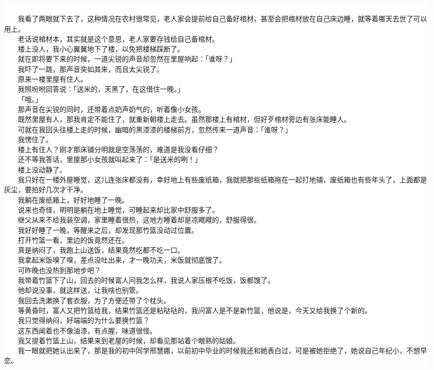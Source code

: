 <br>   
&emsp;&emsp;我看了两眼就下去了，这种情况在农村很常见，老人家会提前给自己备好棺材，甚至会把棺材放在自己床边睡，就等着哪天去世了可以用上。  
<br>   
&emsp;&emsp;老话说棺材本，其实就是这个意思，老人家要存钱给自己备棺材。  
<br>   
&emsp;&emsp;楼上没人，我小心翼翼地下了楼，以免把楼梯踩断了。  
<br>   
&emsp;&emsp;就在即将要下来的时候，一道尖锐的声音却忽然在里屋响起：「谁呀？」  
<br>   
&emsp;&emsp;我吓了一跳，那声音突如其来，而且太尖锐了。  
<br>   
&emsp;&emsp;原来一楼里屋有住人。  
<br>   
&emsp;&emsp;我照吩咐回答说：「送米的，天黑了，在这借住一晚。」  
<br>   
&emsp;&emsp;「哦。」  
<br>   
&emsp;&emsp;那声音在尖锐的同时，还带着点奶声奶气的，听着像小女孩。  
<br>   
&emsp;&emsp;既然里屋有人，那我肯定不能住了，就重新朝楼上走去。虽然那楼上有棺材，但好歹棺材旁边有张床能睡人。  
<br>   
&emsp;&emsp;可就在我回头往楼上走的时候，幽暗的黑漆漆的楼梯前方，忽然传来一道声音：「谁呀？」  
<br>   
&emsp;&emsp;我愣住了。  
<br>   
&emsp;&emsp;楼上有住人？刚才那床铺分明就是空荡荡的，难道是我没看仔细？  
<br>   
&emsp;&emsp;还不等我答话，里屋那小女孩就叫起来了：「是送米的咧！」  
<br>   
&emsp;&emsp;楼上没动静了。  
<br>   
&emsp;&emsp;我只好在一楼外屋睡觉，这儿连张床都没有，幸好地上有些废纸箱，我就把那些纸箱拖在一起打地铺，废纸箱也有些年头了，上面都是灰尘，要拍好几次才干净。  
<br>   
&emsp;&emsp;我躺在废纸箱上，好好地睡了一晚。  
<br>   
&emsp;&emsp;说来也奇怪，明明是躺在地上睡觉，可睡起来却比家中舒服多了。  
<br>   
&emsp;&emsp;继父从来不给我装空调，家里睡着很热，这地方睡着却是凉飕飕的，舒服得很。  
<br>   
&emsp;&emsp;我好好睡了一晚，等醒来之后，却发现那竹篮没动过位置。  
<br>   
&emsp;&emsp;打开竹篮一看，里边的饭竟然还在。  
<br>   
&emsp;&emsp;真是纳闷了，我跑上山送饭，结果竟然吃都不吃一口。  
<br>   
&emsp;&emsp;我拿起米饭嗅了嗅，差点没吐出来，才一晚功夫，米饭就彻底馊了。  
<br>   
&emsp;&emsp;可昨晚也没热到那地步吧？  
<br>   
&emsp;&emsp;我带着竹篮下了山，回去的时候富人问我怎么样，我说人家压根不吃饭，饭都馊了。  
<br>   
&emsp;&emsp;他却说没事，就这样送，让我啥也别管。  
<br>   
&emsp;&emsp;我回去洗漱换了套衣服，为了方便还带了个枕头。  
<br>   
&emsp;&emsp;等黄昏时，富人又把竹篮给我，结果竹篮还是粘哒哒的，我问富人是不是新竹篮，他说是，今天又给我换了个新的。  
<br>   
&emsp;&emsp;我只觉得纳闷，好端端的为什么要换竹篮？  
<br>   
&emsp;&emsp;这东西闻着也不像油漆，有点腥，味道很怪。  
<br>   
&emsp;&emsp;我又提着竹篮上山，结果来到老屋的时候，却看见那站着个眼熟的姑娘。  
<br>   
&emsp;&emsp;我一眼就把她认出来了，那是我的初中同学邢慧娜，以前初中毕业的时候我还和她表白过，可是被她拒绝了，她说自己年纪小，不想早恋。  
